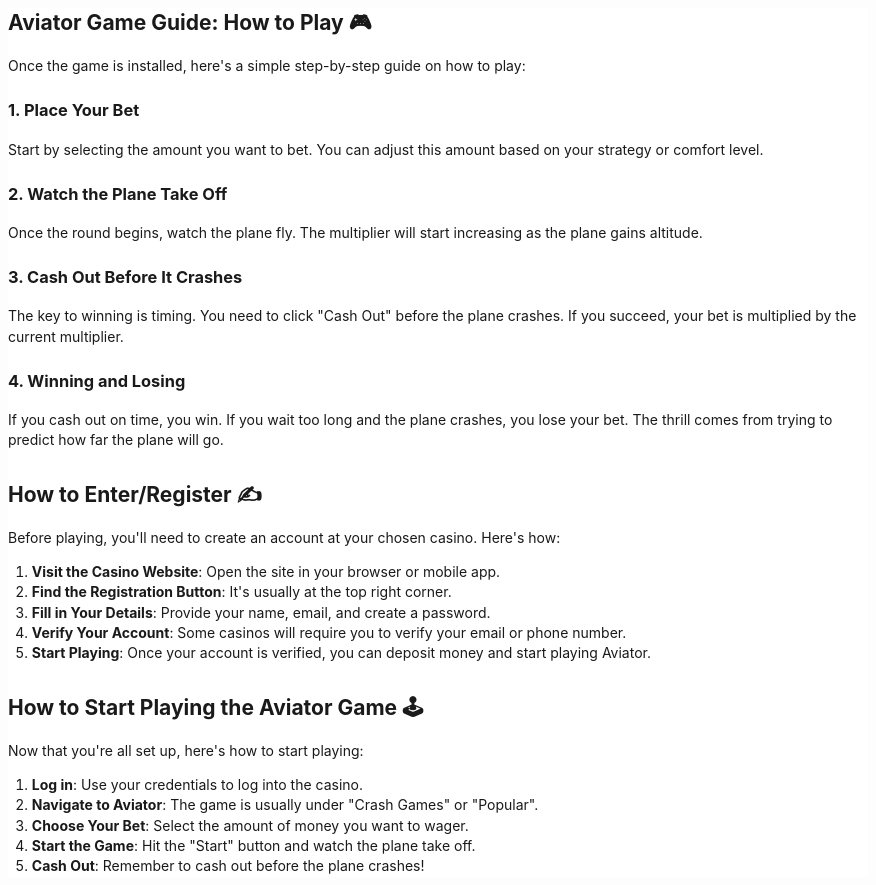 ## Aviator Game Guide: How to Play 🎮

Once the game is installed, here's a simple step-by-step guide on how to
play:

### 1. **Place Your Bet**

Start by selecting the amount you want to bet. You can adjust this
amount based on your strategy or comfort level.

### 2. **Watch the Plane Take Off**

Once the round begins, watch the plane fly. The multiplier will start
increasing as the plane gains altitude.

### 3. **Cash Out Before It Crashes**

The key to winning is timing. You need to click \"Cash Out\" before the
plane crashes. If you succeed, your bet is multiplied by the current
multiplier.

### 4. **Winning and Losing**

If you cash out on time, you win. If you wait too long and the plane
crashes, you lose your bet. The thrill comes from trying to predict how
far the plane will go.

## How to Enter/Register ✍️

Before playing, you\'ll need to create an account at your chosen casino.
Here\'s how:

1.  **Visit the Casino Website**: Open the site in your browser or
    mobile app.
2.  **Find the Registration Button**: It's usually at the top right
    corner.
3.  **Fill in Your Details**: Provide your name, email, and create a
    password.
4.  **Verify Your Account**: Some casinos will require you to verify
    your email or phone number.
5.  **Start Playing**: Once your account is verified, you can deposit
    money and start playing Aviator.

## How to Start Playing the Aviator Game 🕹️

Now that you\'re all set up, here's how to start playing:

1.  **Log in**: Use your credentials to log into the casino.
2.  **Navigate to Aviator**: The game is usually under \"Crash Games\"
    or \"Popular\".
3.  **Choose Your Bet**: Select the amount of money you want to wager.
4.  **Start the Game**: Hit the \"Start\" button and watch the plane
    take off.
5.  **Cash Out**: Remember to cash out before the plane crashes!
